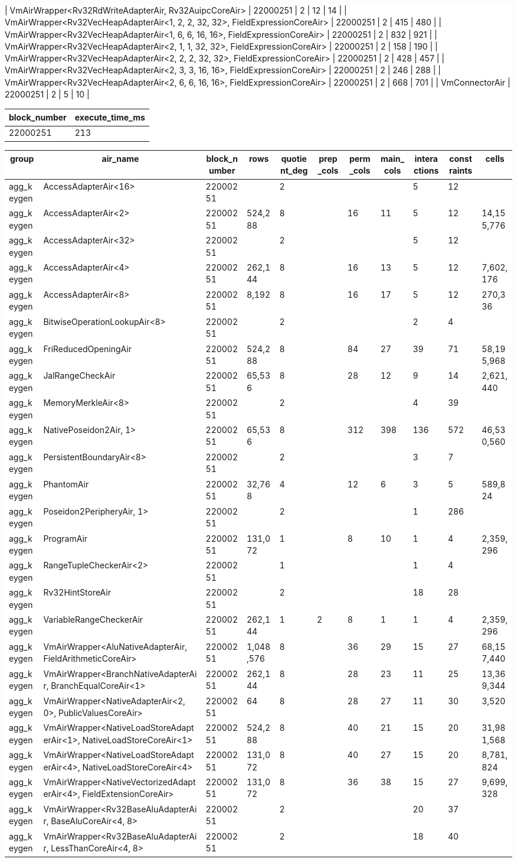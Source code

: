 | VmAirWrapper<Rv32RdWriteAdapterAir, Rv32AuipcCoreAir> | 22000251 | 2 | 12 | 14 | 
| VmAirWrapper<Rv32VecHeapAdapterAir<1, 2, 2, 32, 32>, FieldExpressionCoreAir> | 22000251 | 2 | 415 | 480 | 
| VmAirWrapper<Rv32VecHeapAdapterAir<1, 6, 6, 16, 16>, FieldExpressionCoreAir> | 22000251 | 2 | 832 | 921 | 
| VmAirWrapper<Rv32VecHeapAdapterAir<2, 1, 1, 32, 32>, FieldExpressionCoreAir> | 22000251 | 2 | 158 | 190 | 
| VmAirWrapper<Rv32VecHeapAdapterAir<2, 2, 2, 32, 32>, FieldExpressionCoreAir> | 22000251 | 2 | 428 | 457 | 
| VmAirWrapper<Rv32VecHeapAdapterAir<2, 3, 3, 16, 16>, FieldExpressionCoreAir> | 22000251 | 2 | 246 | 288 | 
| VmAirWrapper<Rv32VecHeapAdapterAir<2, 6, 6, 16, 16>, FieldExpressionCoreAir> | 22000251 | 2 | 668 | 701 | 
| VmConnectorAir | 22000251 | 2 | 5 | 10 | 

| block_number | execute_time_ms |
| --- | --- |
| 22000251 | 213 | 

| group | air_name | block_number | rows | quotient_deg | prep_cols | perm_cols | main_cols | interactions | constraints | cells |
| --- | --- | --- | --- | --- | --- | --- | --- | --- | --- | --- |
| agg_keygen | AccessAdapterAir<16> | 22000251 |  | 2 |  |  |  | 5 | 12 |  | 
| agg_keygen | AccessAdapterAir<2> | 22000251 | 524,288 | 8 |  | 16 | 11 | 5 | 12 | 14,155,776 | 
| agg_keygen | AccessAdapterAir<32> | 22000251 |  | 2 |  |  |  | 5 | 12 |  | 
| agg_keygen | AccessAdapterAir<4> | 22000251 | 262,144 | 8 |  | 16 | 13 | 5 | 12 | 7,602,176 | 
| agg_keygen | AccessAdapterAir<8> | 22000251 | 8,192 | 8 |  | 16 | 17 | 5 | 12 | 270,336 | 
| agg_keygen | BitwiseOperationLookupAir<8> | 22000251 |  | 2 |  |  |  | 2 | 4 |  | 
| agg_keygen | FriReducedOpeningAir | 22000251 | 524,288 | 8 |  | 84 | 27 | 39 | 71 | 58,195,968 | 
| agg_keygen | JalRangeCheckAir | 22000251 | 65,536 | 8 |  | 28 | 12 | 9 | 14 | 2,621,440 | 
| agg_keygen | MemoryMerkleAir<8> | 22000251 |  | 2 |  |  |  | 4 | 39 |  | 
| agg_keygen | NativePoseidon2Air<BabyBearParameters>, 1> | 22000251 | 65,536 | 8 |  | 312 | 398 | 136 | 572 | 46,530,560 | 
| agg_keygen | PersistentBoundaryAir<8> | 22000251 |  | 2 |  |  |  | 3 | 7 |  | 
| agg_keygen | PhantomAir | 22000251 | 32,768 | 4 |  | 12 | 6 | 3 | 5 | 589,824 | 
| agg_keygen | Poseidon2PeripheryAir<BabyBearParameters>, 1> | 22000251 |  | 2 |  |  |  | 1 | 286 |  | 
| agg_keygen | ProgramAir | 22000251 | 131,072 | 1 |  | 8 | 10 | 1 | 4 | 2,359,296 | 
| agg_keygen | RangeTupleCheckerAir<2> | 22000251 |  | 1 |  |  |  | 1 | 4 |  | 
| agg_keygen | Rv32HintStoreAir | 22000251 |  | 2 |  |  |  | 18 | 28 |  | 
| agg_keygen | VariableRangeCheckerAir | 22000251 | 262,144 | 1 | 2 | 8 | 1 | 1 | 4 | 2,359,296 | 
| agg_keygen | VmAirWrapper<AluNativeAdapterAir, FieldArithmeticCoreAir> | 22000251 | 1,048,576 | 8 |  | 36 | 29 | 15 | 27 | 68,157,440 | 
| agg_keygen | VmAirWrapper<BranchNativeAdapterAir, BranchEqualCoreAir<1> | 22000251 | 262,144 | 8 |  | 28 | 23 | 11 | 25 | 13,369,344 | 
| agg_keygen | VmAirWrapper<NativeAdapterAir<2, 0>, PublicValuesCoreAir> | 22000251 | 64 | 8 |  | 28 | 27 | 11 | 30 | 3,520 | 
| agg_keygen | VmAirWrapper<NativeLoadStoreAdapterAir<1>, NativeLoadStoreCoreAir<1> | 22000251 | 524,288 | 8 |  | 40 | 21 | 15 | 20 | 31,981,568 | 
| agg_keygen | VmAirWrapper<NativeLoadStoreAdapterAir<4>, NativeLoadStoreCoreAir<4> | 22000251 | 131,072 | 8 |  | 40 | 27 | 15 | 20 | 8,781,824 | 
| agg_keygen | VmAirWrapper<NativeVectorizedAdapterAir<4>, FieldExtensionCoreAir> | 22000251 | 131,072 | 8 |  | 36 | 38 | 15 | 27 | 9,699,328 | 
| agg_keygen | VmAirWrapper<Rv32BaseAluAdapterAir, BaseAluCoreAir<4, 8> | 22000251 |  | 2 |  |  |  | 20 | 37 |  | 
| agg_keygen | VmAirWrapper<Rv32BaseAluAdapterAir, LessThanCoreAir<4, 8> | 22000251 |  | 2 |  |  |  | 18 | 40 |  | 